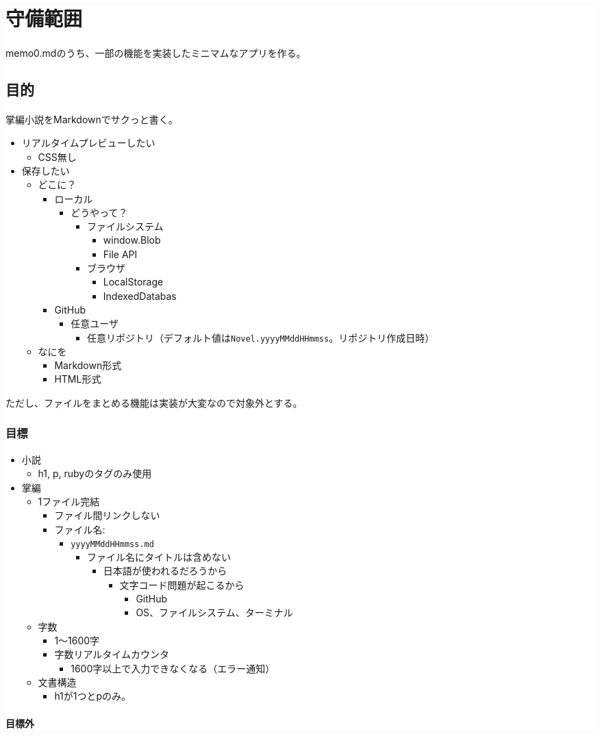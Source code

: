 # 守備範囲

memo0.mdのうち、一部の機能を実装したミニマムなアプリを作る。

## 目的

掌編小説をMarkdownでサクっと書く。

* リアルタイムプレビューしたい
	* CSS無し
* 保存したい
	* どこに？
		* ローカル
			* どうやって？
				* ファイルシステム
					* window.Blob
					* File API
				* ブラウザ
					* LocalStorage
					* IndexedDatabas
		* GitHub
			* 任意ユーザ
				* 任意リポジトリ（デフォルト値は`Novel.yyyyMMddHHmmss`。リポジトリ作成日時）
	* なにを
		* Markdown形式
		* HTML形式

ただし、ファイルをまとめる機能は実装が大変なので対象外とする。

### 目標

* 小説
	* h1, p, rubyのタグのみ使用
* 掌編
	* 1ファイル完結
		* ファイル間リンクしない
		* ファイル名:
			* `yyyyMMddHHmmss.md`
				* ファイル名にタイトルは含めない
					* 日本語が使われるだろうから
						* 文字コード問題が起こるから
							* GitHub
							* OS、ファイルシステム、ターミナル
	* 字数
		* 1〜1600字
		* 字数リアルタイムカウンタ
			* 1600字以上で入力できなくなる（エラー通知）
	* 文書構造
		* h1が1つとpのみ。

#### 目標外
